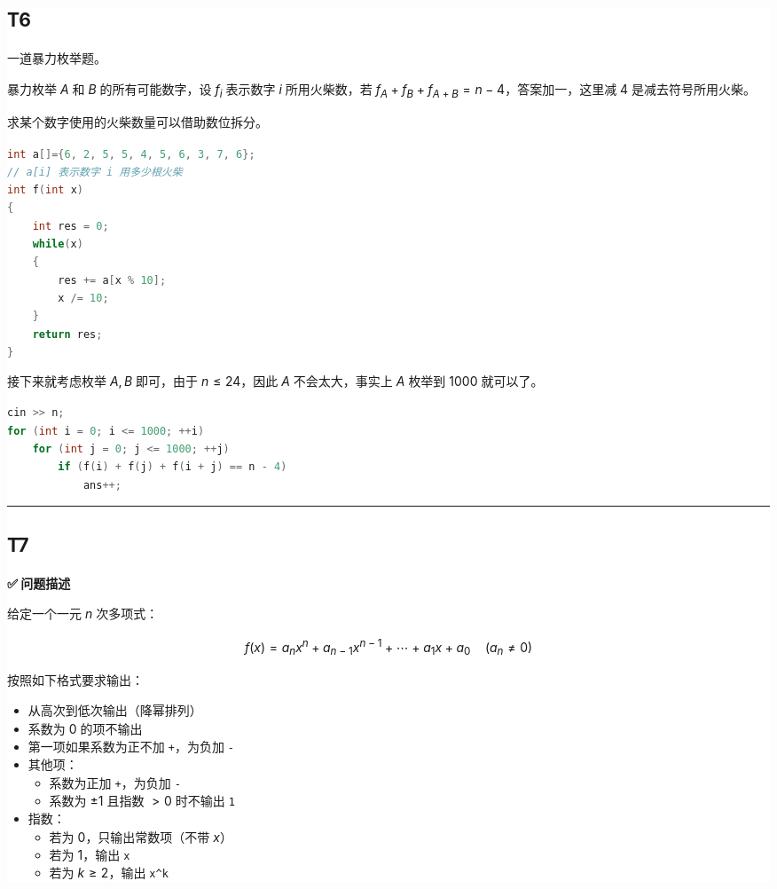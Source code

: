 
## T6

一道暴力枚举题。

暴力枚举 $A$ 和 $B$ 的所有可能数字，设 $f_i$ 表示数字 $i$ 所用火柴数，若 $f_A+f_B+f_{A+B}=n-4$，答案加一，这里减 $4$ 是减去符号所用火柴。


求某个数字使用的火柴数量可以借助数位拆分。

```cpp
int a[]={6, 2, 5, 5, 4, 5, 6, 3, 7, 6};
// a[i] 表示数字 i 用多少根火柴
int f(int x)
{
    int res = 0;
    while(x)
    {
        res += a[x % 10];
        x /= 10;
    }
    return res;
}
```

接下来就考虑枚举 $A,B$ 即可，由于 $n\leq 24$，因此 $A$ 不会太大，事实上 $A$ 枚举到 $1000$ 就可以了。

```cpp
cin >> n;
for (int i = 0; i <= 1000; ++i)
    for (int j = 0; j <= 1000; ++j)
        if (f(i) + f(j) + f(i + j) == n - 4)
            ans++;
```


___



## T7

**✅ 问题描述**

给定一个一元 $n$ 次多项式：

$$
f(x) = a_n x^n + a_{n-1} x^{n-1} + \cdots + a_1 x + a_0\quad (a_n \ne 0)
$$

按照如下格式要求输出：

- 从高次到低次输出（降幂排列）
- 系数为 0 的项不输出
- 第一项如果系数为正不加 `+`，为负加 `-`
- 其他项：
    - 系数为正加 `+`，为负加 `-`
    - 系数为 $\pm1$ 且指数 $>0$ 时不输出 `1`
- 指数：
    - 若为 $0$，只输出常数项（不带 $x$）
    - 若为 $1$，输出 `x`
    - 若为 $k\ge2$，输出 `x^k`
